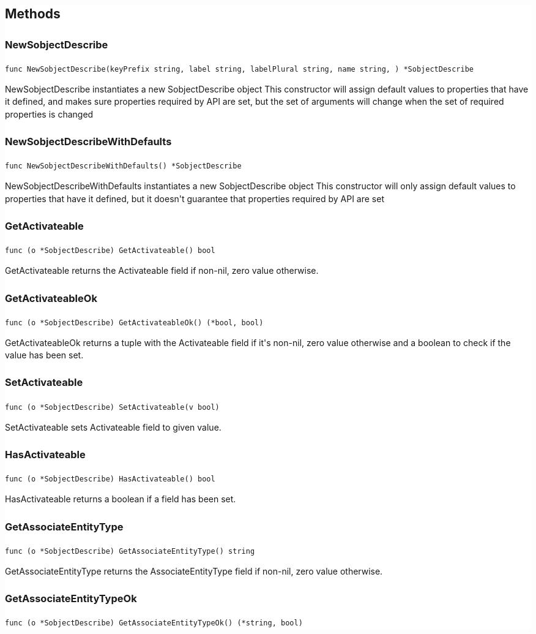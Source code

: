 ## Methods

### NewSobjectDescribe

`func NewSobjectDescribe(keyPrefix string, label string, labelPlural string, name string, ) *SobjectDescribe`

NewSobjectDescribe instantiates a new SobjectDescribe object
This constructor will assign default values to properties that have it defined,
and makes sure properties required by API are set, but the set of arguments
will change when the set of required properties is changed

### NewSobjectDescribeWithDefaults

`func NewSobjectDescribeWithDefaults() *SobjectDescribe`

NewSobjectDescribeWithDefaults instantiates a new SobjectDescribe object
This constructor will only assign default values to properties that have it defined,
but it doesn't guarantee that properties required by API are set

### GetActivateable

`func (o *SobjectDescribe) GetActivateable() bool`

GetActivateable returns the Activateable field if non-nil, zero value otherwise.

### GetActivateableOk

`func (o *SobjectDescribe) GetActivateableOk() (*bool, bool)`

GetActivateableOk returns a tuple with the Activateable field if it's non-nil, zero value otherwise
and a boolean to check if the value has been set.

### SetActivateable

`func (o *SobjectDescribe) SetActivateable(v bool)`

SetActivateable sets Activateable field to given value.

### HasActivateable

`func (o *SobjectDescribe) HasActivateable() bool`

HasActivateable returns a boolean if a field has been set.

### GetAssociateEntityType

`func (o *SobjectDescribe) GetAssociateEntityType() string`

GetAssociateEntityType returns the AssociateEntityType field if non-nil, zero value otherwise.

### GetAssociateEntityTypeOk

`func (o *SobjectDescribe) GetAssociateEntityTypeOk() (*string, bool)`
